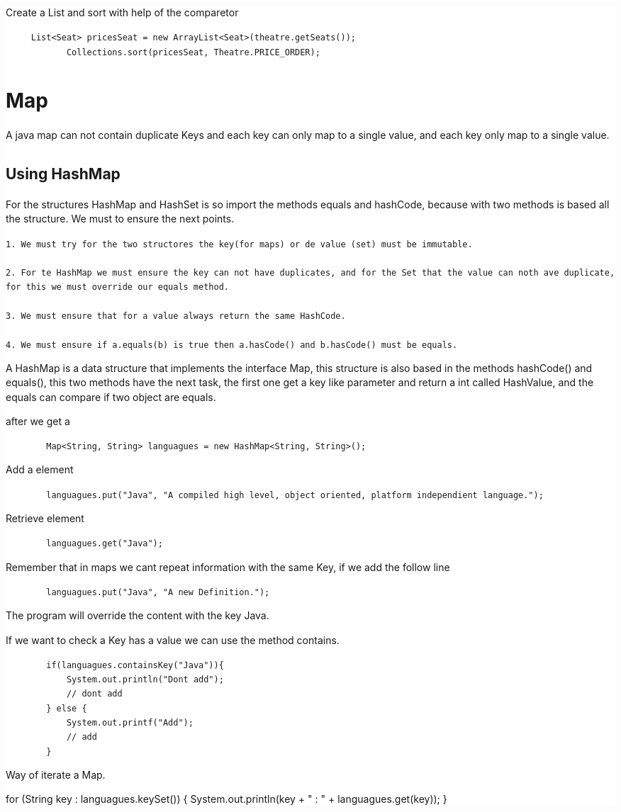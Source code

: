 Create a List and sort with help of the comparetor

		 List<Seat> pricesSeat = new ArrayList<Seat>(theatre.getSeats());		    
		        Collections.sort(pricesSeat, Theatre.PRICE_ORDER);		    

# Map

A java map can not contain duplicate Keys and each key can only map to a single value, and each key only map to a single value.

## Using HashMap

For the structures HashMap and HashSet is so import the methods equals and hashCode, because with two methods is based all the structure. We must to ensure the next points.

	1. We must try for the two structores the key(for maps) or de value (set) must be immutable.

	2. For te HashMap we must ensure the key can not have duplicates, and for the Set that the value can noth ave duplicate, for this we must override our equals method.

	3. We must ensure that for a value always return the same HashCode.

	4. We must ensure if a.equals(b) is true then a.hasCode() and b.hasCode() must be equals.

A HashMap is a data structure that implements the interface Map, this structure is also based in the methods hashCode() and equals(), this two methods have the next task, the first one get a key like parameter and return a int called HashValue, and the equals can compare if two object are equals.

after we get a 

			Map<String, String> languagues = new HashMap<String, String>();

Add a element

			languagues.put("Java", "A compiled high level, object oriented, platform independient language.");			

Retrieve element

			languagues.get("Java");		

Remember that in maps we cant repeat information with the same Key, if we add the follow line		

			languagues.put("Java", "A new Definition.");			

The program will override the content with the key Java.

If we want to check a Key has a value we can use the method contains.
  
	        if(languagues.containsKey("Java")){
	            System.out.println("Dont add");
	            // dont add
	        } else {
	            System.out.printf("Add");
	            // add
	        }

Way of iterate a Map. 

   for (String key : languagues.keySet()) {
            System.out.println(key + " : " + languagues.get(key));
        }			
